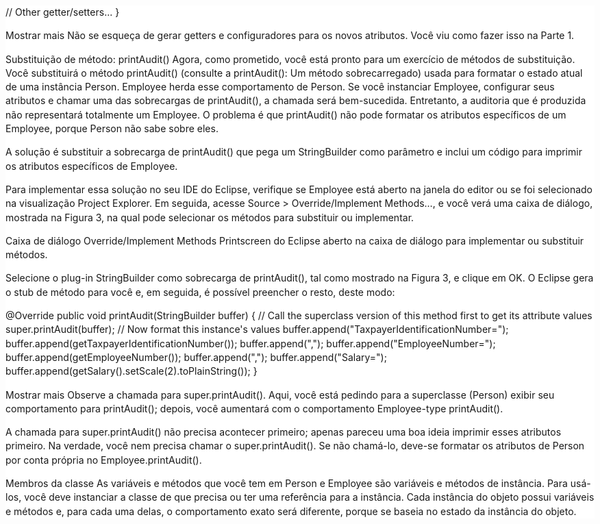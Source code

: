   // Other getter/setters...
}

Mostrar mais
Não se esqueça de gerar getters e configuradores para os novos atributos. Você viu como fazer isso na Parte 1.

Substituição de método: printAudit()
Agora, como prometido, você está pronto para um exercício de métodos de substituição. Você substituirá o método printAudit() (consulte a printAudit(): Um método sobrecarregado) usada para formatar o estado atual de uma instância Person. Employee herda esse comportamento de Person. Se você instanciar Employee, configurar seus atributos e chamar uma das sobrecargas de printAudit(), a chamada será bem-sucedida. Entretanto, a auditoria que é produzida não representará totalmente um Employee. O problema é que printAudit() não pode formatar os atributos específicos de um Employee, porque Person não sabe sobre eles.

A solução é substituir a sobrecarga de printAudit() que pega um StringBuilder como parâmetro e inclui um código para imprimir os atributos específicos de Employee.

Para implementar essa solução no seu IDE do Eclipse, verifique se Employee está aberto na janela do editor ou se foi selecionado na visualização Project Explorer. Em seguida, acesse Source > Override/Implement Methods…, e você verá uma caixa de diálogo, mostrada na Figura 3, na qual pode selecionar os métodos para substituir ou implementar.

Caixa de diálogo Override/Implement Methods
Printscreen do Eclipse aberto na caixa de diálogo para implementar ou substituir métodos.

Selecione o plug-in StringBuilder como sobrecarga de printAudit(), tal como mostrado na Figura 3, e clique em OK. O Eclipse gera o stub de método para você e, em seguida, é possível preencher o resto, deste modo:

@Override
public void printAudit(StringBuilder buffer) {
  // Call the superclass version of this method first to get its attribute values
  super.printAudit(buffer);
  // Now format this instance's values
  buffer.append("TaxpayerIdentificationNumber=");
  buffer.append(getTaxpayerIdentificationNumber());
  buffer.append(","); buffer.append("EmployeeNumber=");
  buffer.append(getEmployeeNumber());
  buffer.append(","); buffer.append("Salary=");
  buffer.append(getSalary().setScale(2).toPlainString());
}

Mostrar mais
Observe a chamada para super.printAudit(). Aqui, você está pedindo para a superclasse (Person) exibir seu comportamento para printAudit(); depois, você aumentará com o comportamento Employee-type printAudit().

A chamada para super.printAudit() não precisa acontecer primeiro; apenas pareceu uma boa ideia imprimir esses atributos primeiro. Na verdade, você nem precisa chamar o super.printAudit(). Se não chamá-lo, deve-se formatar os atributos de Person por conta própria no Employee.printAudit().

Membros da classe
As variáveis e métodos que você tem em Person e Employee são variáveis e métodos de instância. Para usá-los, você deve instanciar a classe de que precisa ou ter uma referência para a instância. Cada instância do objeto possui variáveis e métodos e, para cada uma delas, o comportamento exato será diferente, porque se baseia no estado da instância do objeto.
